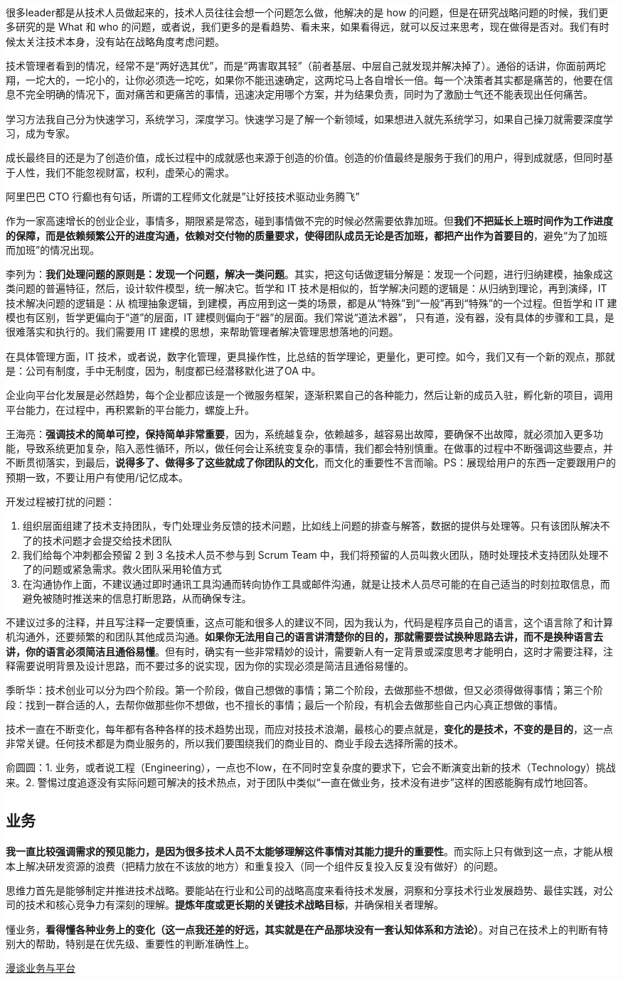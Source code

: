 很多leader都是从技术人员做起来的，技术人员往往会想一个问题怎么做，他解决的是 how 的问题，但是在研究战略问题的时候，我们更多研究的是 What 和 who 的问题，或者说，我们更多的是看趋势、看未来，如果看得远，就可以反过来思考，现在做得是否对。我们有时候太关注技术本身，没有站在战略角度考虑问题。

技术管理者看到的情况，经常不是“两好选其优”，而是“两害取其轻”（前者基层、中层自己就发现并解决掉了）。通俗的话讲，你面前两坨翔，一坨大的，一坨小的，让你必须选一坨吃，如果你不能迅速确定，这两坨马上各自增长一倍。每一个决策者其实都是痛苦的，他要在信息不完全明确的情况下，面对痛苦和更痛苦的事情，迅速决定用哪个方案，并为结果负责，同时为了激励士气还不能表现出任何痛苦。

学习方法我自己分为快速学习，系统学习，深度学习。快速学习是了解一个新领域，如果想进入就先系统学习，如果自己操刀就需要深度学习，成为专家。

成长最终目的还是为了创造价值，成长过程中的成就感也来源于创造的价值。创造的价值最终是服务于我们的用户，得到成就感，但同时基于人性，我们不能忽视财富，权利，虚荣心的需求。

阿里巴巴 CTO 行癫也有句话，所谓的工程师文化就是”让好技技术驱动业务腾飞”

作为一家高速增长的创业企业，事情多，期限紧是常态，碰到事情做不完的时候必然需要依靠加班。但**我们不把延长上班时间作为工作进度的保障，而是依赖频繁公开的进度沟通，依赖对交付物的质量要求，使得团队成员无论是否加班，都把产出作为首要目的**，避免“为了加班而加班”的情况出现。

李列为：**我们处理问题的原则是：发现一个问题，解决一类问题**。其实，把这句话做逻辑分解是：发现一个问题，进行归纳建模，抽象成这类问题的普遍特征，然后，设计软件模型，统一解决它。哲学和 IT 技术是相似的，哲学解决问题的逻辑是：从归纳到理论，再到演绎，IT 技术解决问题的逻辑是：从 梳理抽象逻辑，到建模，再应用到这一类的场景，都是从“特殊”到“一般”再到“特殊”的一个过程。但哲学和 IT 建模也有区别，哲学更偏向于“道”的层面，IT 建模则偏向于“器”的层面。我们常说“道法术器”， 只有道，没有器，没有具体的步骤和工具，是很难落实和执行的。我们需要用 IT 建模的思想，来帮助管理者解决管理思想落地的问题。

在具体管理方面，IT 技术，或者说，数字化管理，更具操作性，比总结的哲学理论，更量化，更可控。如今，我们又有一个新的观点，那就是：公司有制度，手中无制度，因为，制度都已经潜移默化进了OA 中。

企业向平台化发展是必然趋势，每个企业都应该是一个微服务框架，逐渐积累自己的各种能力，然后让新的成员入驻，孵化新的项目，调用平台能力，在过程中，再积累新的平台能力，螺旋上升。

王海亮：**强调技术的简单可控，保持简单非常重要**，因为，系统越复杂，依赖越多，越容易出故障，要确保不出故障，就必须加入更多功能，导致系统更加复杂，陷入恶性循环，所以，做任何会让系统变复杂的事情，我们都会特别慎重。在做事的过程中不断强调这些要点，并不断贯彻落实，到最后，**说得多了、做得多了这些就成了你团队的文化**，而文化的重要性不言而喻。PS：展现给用户的东西一定要跟用户的预期一致，不要让用户有使用/记忆成本。

开发过程被打扰的问题：

1. 组织层面组建了技术支持团队，专门处理业务反馈的技术问题，比如线上问题的排查与解答，数据的提供与处理等。只有该团队解决不了的技术问题才会提交给技术团队
2. 我们给每个冲刺都会预留 2 到 3 名技术人员不参与到 Scrum Team 中，我们将预留的人员叫救火团队，随时处理技术支持团队处理不了的问题或紧急需求。救火团队采用轮值方式
3. 在沟通协作上面，不建议通过即时通讯工具沟通而转向协作工具或邮件沟通，就是让技术人员尽可能的在自己适当的时刻拉取信息，而避免被随时推送来的信息打断思路，从而确保专注。

不建议过多的注释，并且写注释一定要慎重，这点可能和很多人的建议不同，因为我认为，代码是程序员自己的语言，这个语言除了和计算机沟通外，还要频繁的和团队其他成员沟通。**如果你无法用自己的语言讲清楚你的目的，那就需要尝试换种思路去讲，而不是换种语言去讲，你的语言必须简洁且通俗易懂**。但有时，确实有一些非常精妙的设计，需要新人有一定背景或深度思考才能明白，这时才需要注释，注释需要说明背景及设计思路，而不要过多的说实现，因为你的实现必须是简洁且通俗易懂的。

季昕华：技术创业可以分为四个阶段。第一个阶段，做自己想做的事情；第二个阶段，去做那些不想做，但又必须得做得事情；第三个阶段：找到一群合适的人，去帮你做那些你不想做，也不擅长的事情；最后一个阶段，有机会去做那些自己内心真正想做的事情。

技术一直在不断变化，每年都有各种各样的技术趋势出现，而应对技技术浪潮，最核心的要点就是，**变化的是技术，不变的是目的**，这一点非常关键。任何技术都是为商业服务的，所以我们要围绕我们的商业目的、商业手段去选择所需的技术。

俞圆圆：1. 业务，或者说工程（Engineering），一点也不low，在不同时空复杂度的要求下，它会不断演变出新的技术（Technology）挑战来。2. 警惕过度追逐没有实际问题可解决的技术热点，对于团队中类似“一直在做业务，技术没有进步”这样的困惑能胸有成竹地回答。

## 业务

**我一直比较强调需求的预见能力，是因为很多技术人员不太能够理解这件事情对其能力提升的重要性**。而实际上只有做到这一点，才能从根本上解决研发资源的浪费（把精力放在不该放的地方）和重复投入（同一个组件反复投入反复没有做好）的问题。

思维力首先是能够制定并推进技术战略。要能站在行业和公司的战略高度来看待技术发展，洞察和分享技术行业发展趋势、最佳实践，对公司的技术和核心竞争力有深刻的理解。**提炼年度或更长期的关键技术战略目标**，并确保相关者理解。

懂业务，**看得懂各种业务上的变化（这一点我还差的好远，其实就是在产品那块没有一套认知体系和方法论）**。对自己在技术上的判断有特别大的帮助，特别是在优先级、重要性的判断准确性上。

[漫谈业务与平台](https://mp.weixin.qq.com/s/gPE2XTqTHaN8Bg7NnfOoBw)
